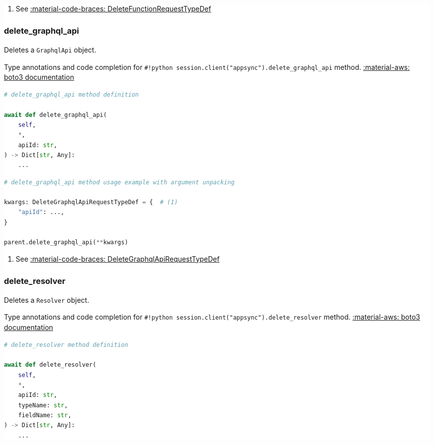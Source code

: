 1. See [:material-code-braces: DeleteFunctionRequestTypeDef](./type_defs.md#deletefunctionrequesttypedef)

### delete\_graphql\_api

Deletes a <code>GraphqlApi</code> object.

Type annotations and code completion for `#!python session.client("appsync").delete_graphql_api` method.
[:material-aws: boto3 documentation](https://boto3.amazonaws.com/v1/documentation/api/latest/reference/services/appsync.html#AppSync.Client)

```python
# delete_graphql_api method definition

await def delete_graphql_api(
    self,
    *,
    apiId: str,
) -> Dict[str, Any]:
    ...
```

```python
# delete_graphql_api method usage example with argument unpacking

kwargs: DeleteGraphqlApiRequestTypeDef = {  # (1)
    "apiId": ...,
}

parent.delete_graphql_api(**kwargs)
```

1. See [:material-code-braces: DeleteGraphqlApiRequestTypeDef](./type_defs.md#deletegraphqlapirequesttypedef)

### delete\_resolver

Deletes a <code>Resolver</code> object.

Type annotations and code completion for `#!python session.client("appsync").delete_resolver` method.
[:material-aws: boto3 documentation](https://boto3.amazonaws.com/v1/documentation/api/latest/reference/services/appsync.html#AppSync.Client)

```python
# delete_resolver method definition

await def delete_resolver(
    self,
    *,
    apiId: str,
    typeName: str,
    fieldName: str,
) -> Dict[str, Any]:
    ...
```
